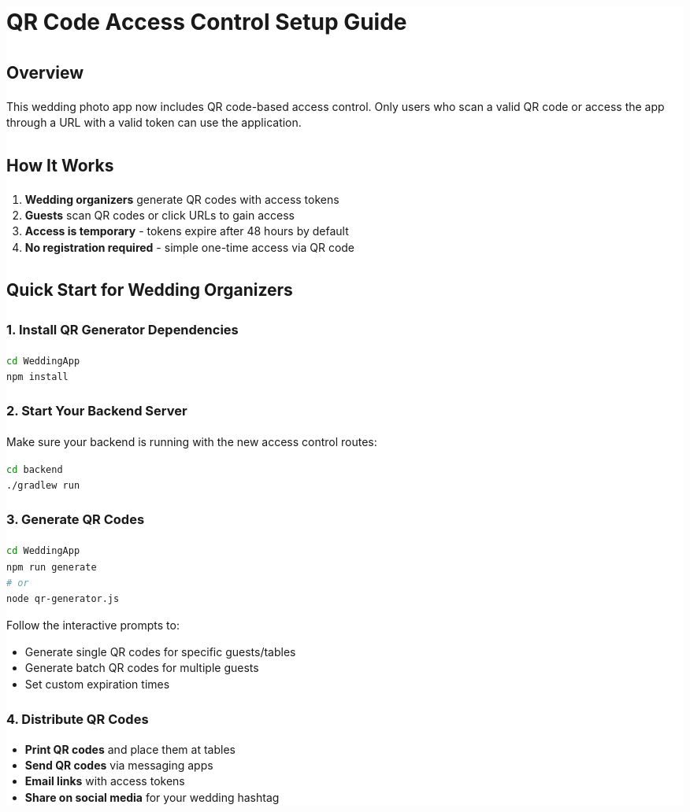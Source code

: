 # QR Code Access Control Setup Guide

## Overview

This wedding photo app now includes QR code-based access control. Only users who scan a valid QR code or access the app through a URL with a valid token can use the application.

## How It Works

1. **Wedding organizers** generate QR codes with access tokens
2. **Guests** scan QR codes or click URLs to gain access  
3. **Access is temporary** - tokens expire after 48 hours by default
4. **No registration required** - simple one-time access via QR code

## Quick Start for Wedding Organizers

### 1. Install QR Generator Dependencies

```bash
cd WeddingApp
npm install
```

### 2. Start Your Backend Server

Make sure your backend is running with the new access control routes:

```bash
cd backend
./gradlew run
```

### 3. Generate QR Codes

```bash
cd WeddingApp
npm run generate
# or
node qr-generator.js
```

Follow the interactive prompts to:
- Generate single QR codes for specific guests/tables
- Generate batch QR codes for multiple guests
- Set custom expiration times

### 4. Distribute QR Codes

- **Print QR codes** and place them at tables
- **Send QR codes** via messaging apps
- **Email links** with access tokens
- **Share on social media** for your wedding hashtag
